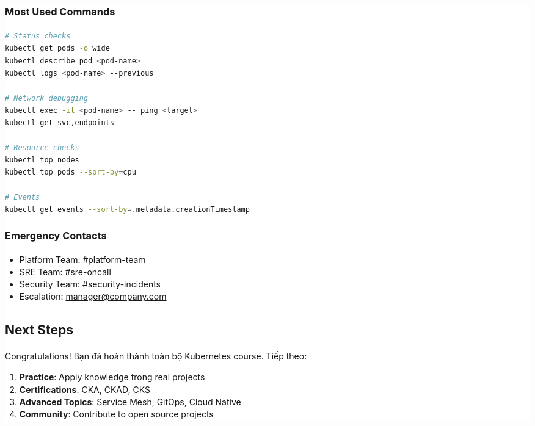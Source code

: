 ### Most Used Commands
```bash
# Status checks
kubectl get pods -o wide
kubectl describe pod <pod-name>
kubectl logs <pod-name> --previous

# Network debugging
kubectl exec -it <pod-name> -- ping <target>
kubectl get svc,endpoints

# Resource checks
kubectl top nodes
kubectl top pods --sort-by=cpu

# Events
kubectl get events --sort-by=.metadata.creationTimestamp
```

### Emergency Contacts
- Platform Team: #platform-team
- SRE Team: #sre-oncall
- Security Team: #security-incidents
- Escalation: manager@company.com

## Next Steps

Congratulations! Bạn đã hoàn thành toàn bộ Kubernetes course. Tiếp theo:
1. **Practice**: Apply knowledge trong real projects
2. **Certifications**: CKA, CKAD, CKS
3. **Advanced Topics**: Service Mesh, GitOps, Cloud Native
4. **Community**: Contribute to open source projects